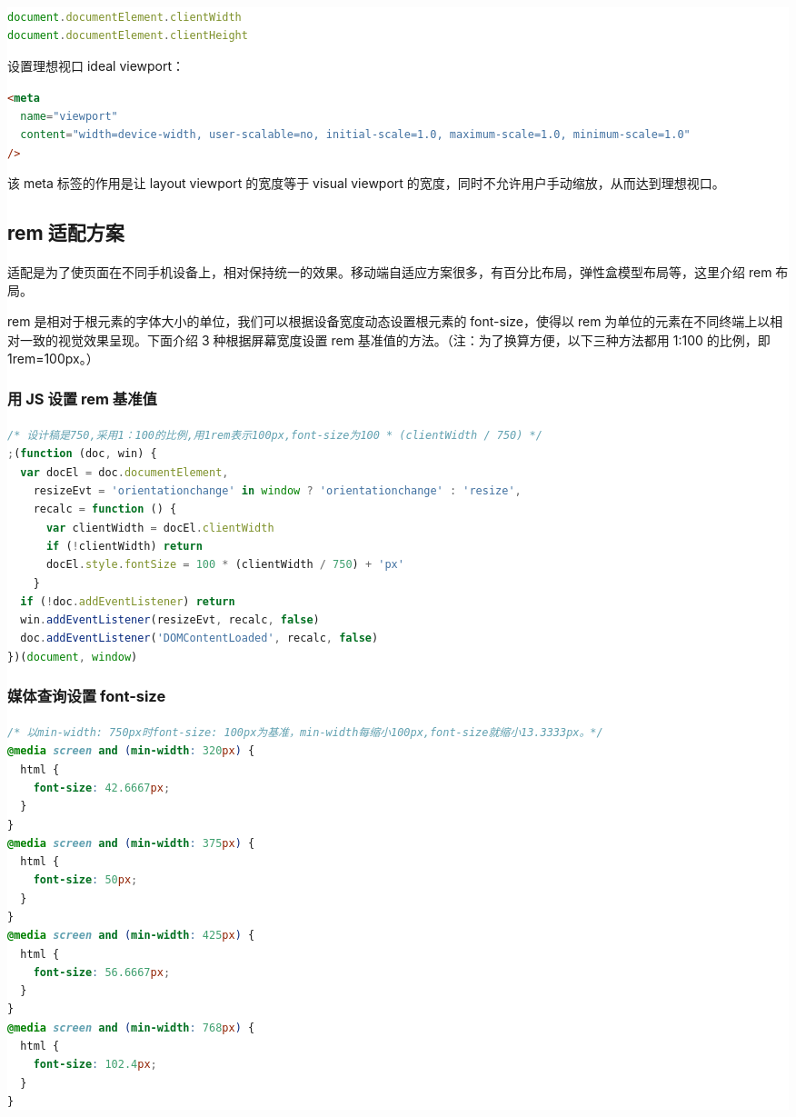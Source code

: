 ```js
document.documentElement.clientWidth
document.documentElement.clientHeight
```

设置理想视口 ideal viewport：

```html
<meta
  name="viewport"
  content="width=device-width, user-scalable=no, initial-scale=1.0, maximum-scale=1.0, minimum-scale=1.0"
/>
```

该 meta 标签的作用是让 layout viewport 的宽度等于 visual viewport 的宽度，同时不允许用户手动缩放，从而达到理想视口。

## rem 适配方案

适配是为了使页面在不同手机设备上，相对保持统一的效果。移动端自适应方案很多，有百分比布局，弹性盒模型布局等，这里介绍 rem 布局。

rem 是相对于根元素的字体大小的单位，我们可以根据设备宽度动态设置根元素的 font-size，使得以 rem 为单位的元素在不同终端上以相对一致的视觉效果呈现。下面介绍 3 种根据屏幕宽度设置 rem 基准值的方法。（注：为了换算方便，以下三种方法都用 1:100 的比例，即 1rem=100px。）

### 用 JS 设置 rem 基准值

```js
/* 设计稿是750,采用1：100的比例,用1rem表示100px,font-size为100 * (clientWidth / 750) */
;(function (doc, win) {
  var docEl = doc.documentElement,
    resizeEvt = 'orientationchange' in window ? 'orientationchange' : 'resize',
    recalc = function () {
      var clientWidth = docEl.clientWidth
      if (!clientWidth) return
      docEl.style.fontSize = 100 * (clientWidth / 750) + 'px'
    }
  if (!doc.addEventListener) return
  win.addEventListener(resizeEvt, recalc, false)
  doc.addEventListener('DOMContentLoaded', recalc, false)
})(document, window)
```

### 媒体查询设置 font-size

```css
/* 以min-width: 750px时font-size: 100px为基准，min-width每缩小100px,font-size就缩小13.3333px。*/
@media screen and (min-width: 320px) {
  html {
    font-size: 42.6667px;
  }
}
@media screen and (min-width: 375px) {
  html {
    font-size: 50px;
  }
}
@media screen and (min-width: 425px) {
  html {
    font-size: 56.6667px;
  }
}
@media screen and (min-width: 768px) {
  html {
    font-size: 102.4px;
  }
}
```
